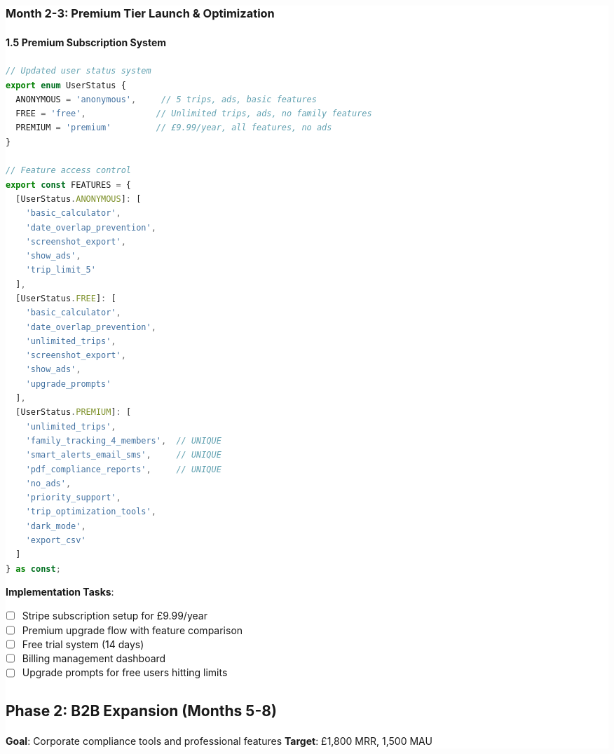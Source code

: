 ### Month 2-3: Premium Tier Launch & Optimization

#### 1.5 Premium Subscription System
```typescript
// Updated user status system
export enum UserStatus {
  ANONYMOUS = 'anonymous',     // 5 trips, ads, basic features
  FREE = 'free',              // Unlimited trips, ads, no family features
  PREMIUM = 'premium'         // £9.99/year, all features, no ads
}

// Feature access control
export const FEATURES = {
  [UserStatus.ANONYMOUS]: [
    'basic_calculator',
    'date_overlap_prevention',
    'screenshot_export',
    'show_ads',
    'trip_limit_5'
  ],
  [UserStatus.FREE]: [
    'basic_calculator',
    'date_overlap_prevention',
    'unlimited_trips',
    'screenshot_export',
    'show_ads',
    'upgrade_prompts'
  ],
  [UserStatus.PREMIUM]: [
    'unlimited_trips',
    'family_tracking_4_members',  // UNIQUE
    'smart_alerts_email_sms',     // UNIQUE
    'pdf_compliance_reports',     // UNIQUE
    'no_ads',
    'priority_support',
    'trip_optimization_tools',
    'dark_mode',
    'export_csv'
  ]
} as const;
```

**Implementation Tasks**:
- [ ] Stripe subscription setup for £9.99/year
- [ ] Premium upgrade flow with feature comparison
- [ ] Free trial system (14 days)
- [ ] Billing management dashboard
- [ ] Upgrade prompts for free users hitting limits

## Phase 2: B2B Expansion (Months 5-8)
**Goal**: Corporate compliance tools and professional features
**Target**: £1,800 MRR, 1,500 MAU
